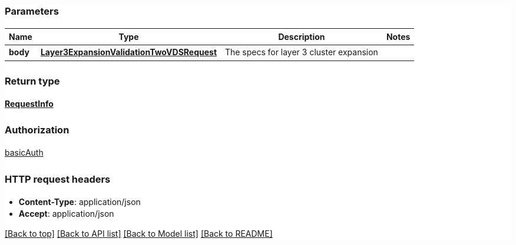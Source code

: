 ### Parameters

Name | Type | Description  | Notes
------------- | ------------- | ------------- | -------------
 **body** | [**Layer3ExpansionValidationTwoVDSRequest**](Layer3ExpansionValidationTwoVDSRequest.md)| The specs for layer 3 cluster expansion | 

### Return type

[**RequestInfo**](RequestInfo.md)

### Authorization

[basicAuth](../README.md#basicAuth)

### HTTP request headers

 - **Content-Type**: application/json
 - **Accept**: application/json

[[Back to top]](#) [[Back to API list]](../README.md#documentation-for-api-endpoints) [[Back to Model list]](../README.md#documentation-for-models) [[Back to README]](../README.md)

